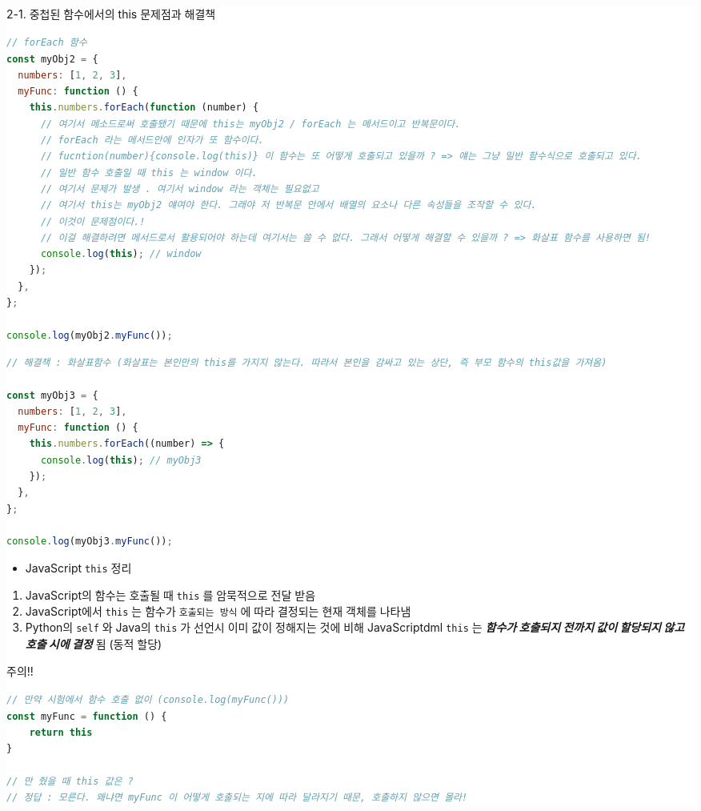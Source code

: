 2-1. 중첩된 함수에서의 this 문제점과 해결책

```javascript
// forEach 함수
const myObj2 = {
  numbers: [1, 2, 3],
  myFunc: function () {
    this.numbers.forEach(function (number) {
      // 여기서 메소드로써 호출됐기 때문에 this는 myObj2 / forEach 는 메서드이고 반복문이다.
      // forEach 라는 메서드안에 인자가 또 함수이다.
      // fucntion(number){console.log(this)} 이 함수는 또 어떻게 호출되고 있을까 ? => 얘는 그냥 일반 함수식으로 호출되고 있다.
      // 일반 함수 호출일 때 this 는 window 이다.
      // 여기서 문제가 발생 . 여기서 window 라는 객체는 필요없고
      // 여기서 this는 myObj2 얘여야 한다. 그래야 저 반복문 안에서 배열의 요소나 다른 속성들을 조작할 수 있다.
      // 이것이 문제점이다.!
      // 이걸 해결하려면 메서드로서 활용되어야 하는데 여기서는 쓸 수 없다. 그래서 어떻게 해결할 수 있을까 ? => 화살표 함수를 사용하면 됨!
      console.log(this); // window
    });
  },
};

console.log(myObj2.myFunc());
```

```javascript
// 해결책 : 화살표함수 (화살표는 본인만의 this를 가지지 않는다. 따라서 본인을 감싸고 있는 상단, 즉 부모 함수의 this값을 가져옴)

const myObj3 = {
  numbers: [1, 2, 3],
  myFunc: function () {
    this.numbers.forEach((number) => {
      console.log(this); // myObj3
    });
  },
};

console.log(myObj3.myFunc());
```

- JavaScript `this` 정리

1. JavaScript의 함수는 호출될 때 `this` 를 암묵적으로 전달 받음
2. JavaScript에서 `this` 는 함수가 `호출되는 방식` 에 따라 결정되는 현재 객체를 나타냄
3. Python의 `self` 와 Java의 `this` 가 선언시 이미 값이 정해지는 것에 비해 JavaScriptdml `this` 는 **_함수가 호출되지 전까지 값이 할당되지 않고 호출 시에 결정_** 됨 (동적 할당)

주의!!

```JavaScript
// 만약 시험에서 함수 호출 없이 (console.log(myFunc()))
const myFunc = function () {
    return this
}

// 만 줬을 때 this 값은 ?
// 정답 : 모른다. 왜냐면 myFunc 이 어떻게 호출되는 지에 따라 달라지기 때문, 호출하지 않으면 몰라!
```
